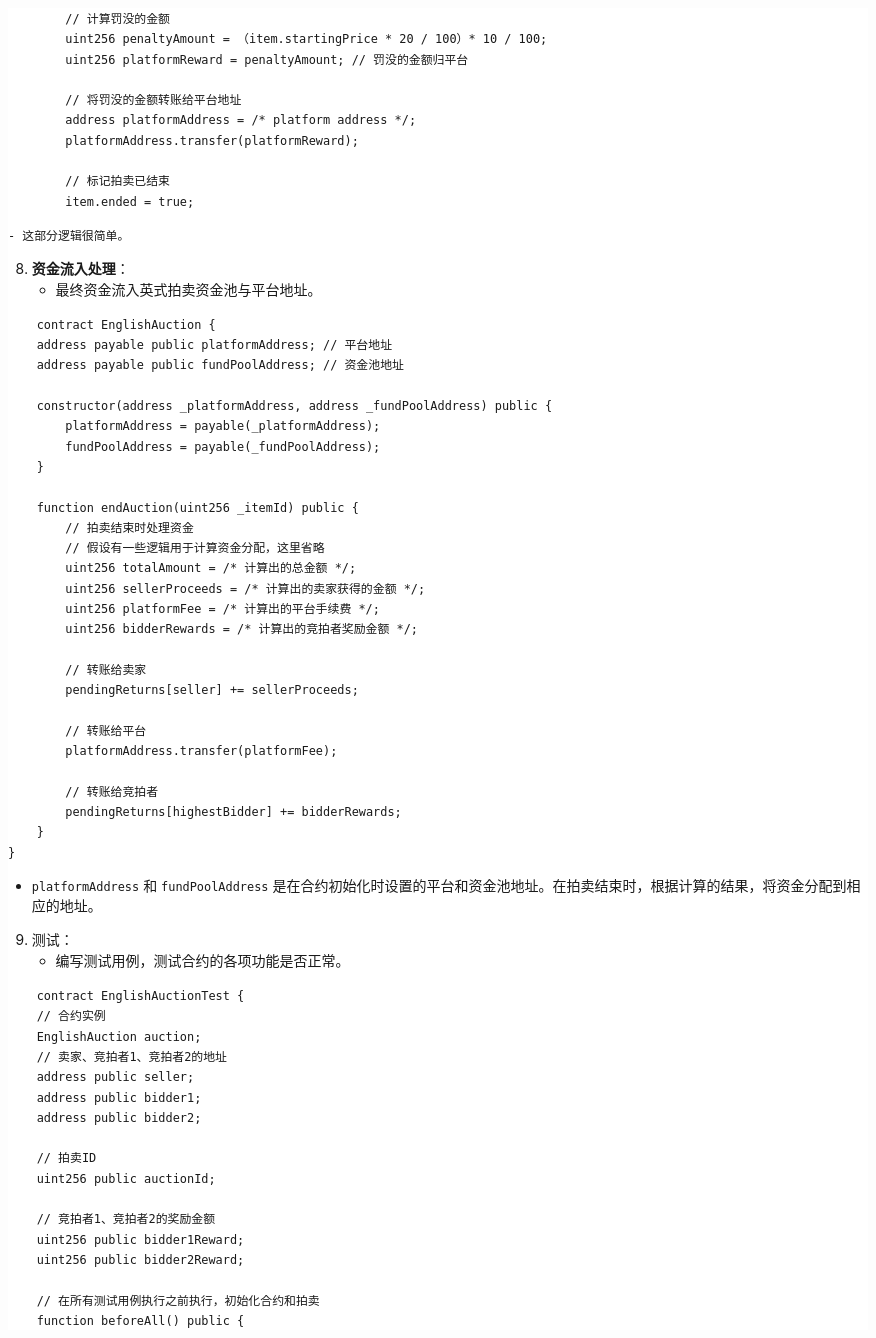 ```Solidity
        // 计算罚没的金额
        uint256 penaltyAmount = （item.startingPrice * 20 / 100）* 10 / 100;
        uint256 platformReward = penaltyAmount; // 罚没的金额归平台

        // 将罚没的金额转账给平台地址
        address platformAddress = /* platform address */;
        platformAddress.transfer(platformReward);

        // 标记拍卖已结束
        item.ended = true;
```
    - 这部分逻辑很简单。
8. **资金流入处理**：
   - 最终资金流入英式拍卖资金池与平台地址。
```Solidity
    contract EnglishAuction {
    address payable public platformAddress; // 平台地址
    address payable public fundPoolAddress; // 资金池地址

    constructor(address _platformAddress, address _fundPoolAddress) public {
        platformAddress = payable(_platformAddress);
        fundPoolAddress = payable(_fundPoolAddress);
    }

    function endAuction(uint256 _itemId) public {
        // 拍卖结束时处理资金
        // 假设有一些逻辑用于计算资金分配，这里省略
        uint256 totalAmount = /* 计算出的总金额 */;
        uint256 sellerProceeds = /* 计算出的卖家获得的金额 */;
        uint256 platformFee = /* 计算出的平台手续费 */;
        uint256 bidderRewards = /* 计算出的竞拍者奖励金额 */;

        // 转账给卖家
        pendingReturns[seller] += sellerProceeds;

        // 转账给平台
        platformAddress.transfer(platformFee);

        // 转账给竞拍者
        pendingReturns[highestBidder] += bidderRewards;
    }
}
```
- `platformAddress` 和 `fundPoolAddress` 是在合约初始化时设置的平台和资金池地址。在拍卖结束时，根据计算的结果，将资金分配到相应的地址。
9. 测试：
   - 编写测试用例，测试合约的各项功能是否正常。
```Solidity
    contract EnglishAuctionTest {
    // 合约实例
    EnglishAuction auction;
    // 卖家、竞拍者1、竞拍者2的地址
    address public seller;
    address public bidder1;
    address public bidder2;
    
    // 拍卖ID
    uint256 public auctionId;
    
    // 竞拍者1、竞拍者2的奖励金额
    uint256 public bidder1Reward;
    uint256 public bidder2Reward;

    // 在所有测试用例执行之前执行，初始化合约和拍卖
    function beforeAll() public {
```